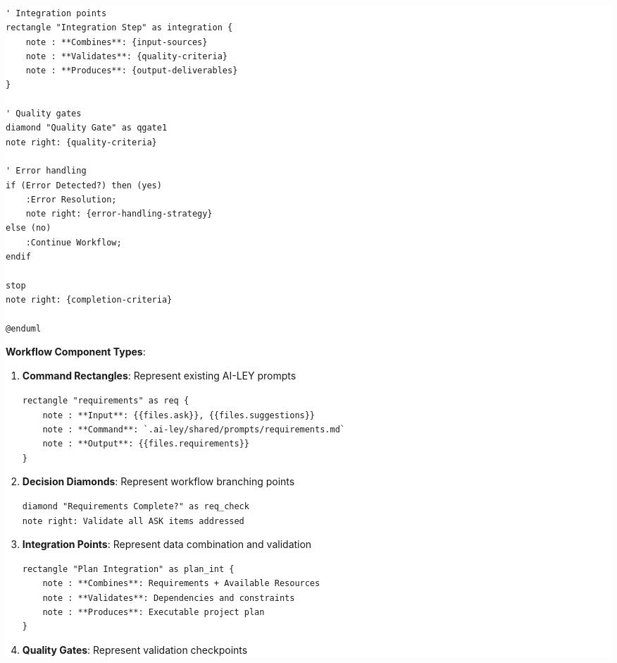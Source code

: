 ```plantuml
' Integration points
rectangle "Integration Step" as integration {
    note : **Combines**: {input-sources}
    note : **Validates**: {quality-criteria}
    note : **Produces**: {output-deliverables}
}

' Quality gates
diamond "Quality Gate" as qgate1
note right: {quality-criteria}

' Error handling
if (Error Detected?) then (yes)
    :Error Resolution;
    note right: {error-handling-strategy}
else (no)
    :Continue Workflow;
endif

stop
note right: {completion-criteria}

@enduml
```

**Workflow Component Types**:

1. **Command Rectangles**: Represent existing AI-LEY prompts

   ```plantuml
   rectangle "requirements" as req {
       note : **Input**: {{files.ask}}, {{files.suggestions}}
       note : **Command**: `.ai-ley/shared/prompts/requirements.md`
       note : **Output**: {{files.requirements}}
   }
   ```

2. **Decision Diamonds**: Represent workflow branching points

   ```plantuml
   diamond "Requirements Complete?" as req_check
   note right: Validate all ASK items addressed
   ```

3. **Integration Points**: Represent data combination and validation

   ```plantuml
   rectangle "Plan Integration" as plan_int {
       note : **Combines**: Requirements + Available Resources
       note : **Validates**: Dependencies and constraints
       note : **Produces**: Executable project plan
   }
   ```

4. **Quality Gates**: Represent validation checkpoints
